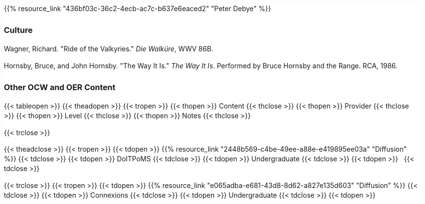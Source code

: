 {{% resource_link "436bf03c-36c2-4ecb-ac7c-b637e6eaced2" "Peter Debye" %}}

### Culture

Wagner, Richard. "Ride of the Valkyries." _Die Walküre_, WWV 86B.

Hornsby, Bruce, and John Hornsby. "The Way It Is." _The Way It Is_. Performed by Bruce Hornsby and the Range. RCA, 1986.

### Other OCW and OER Content

{{< tableopen >}}
{{< theadopen >}}
{{< tropen >}}
{{< thopen >}}
Content
{{< thclose >}}
{{< thopen >}}
Provider
{{< thclose >}}
{{< thopen >}}
Level
{{< thclose >}}
{{< thopen >}}
Notes
{{< thclose >}}

{{< trclose >}}

{{< theadclose >}}
{{< tropen >}}
{{< tdopen >}}
{{% resource_link "2448b569-c4be-49ee-a88e-e419895ee03a" "Diffusion" %}}
{{< tdclose >}}
{{< tdopen >}}
DoITPoMS
{{< tdclose >}}
{{< tdopen >}}
Undergraduate
{{< tdclose >}}
{{< tdopen >}}
 
{{< tdclose >}}

{{< trclose >}}
{{< tropen >}}
{{< tdopen >}}
{{% resource_link "e065adba-e681-43d8-8d62-a827e135d603" "Diffusion" %}}
{{< tdclose >}}
{{< tdopen >}}
Connexions
{{< tdclose >}}
{{< tdopen >}}
Undergraduate
{{< tdclose >}}
{{< tdopen >}}
 